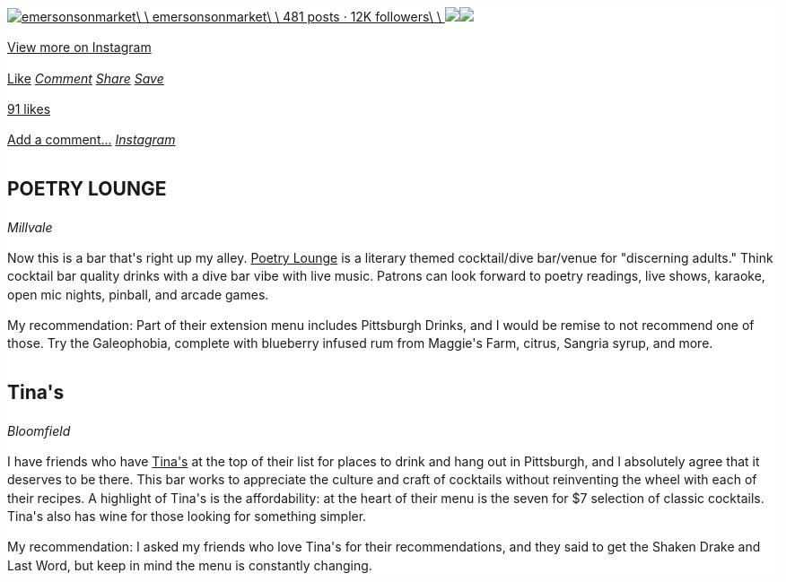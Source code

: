 
[![emersonsonmarket](https://scontent-lax3-2.cdninstagram.com/v/t51.2885-19/79759651_544436226108447_832820912045686784_n.jpg?stp=dst-jpg_s150x150_tt6&efg=eyJ2ZW5jb2RlX3RhZyI6InByb2ZpbGVfcGljLmRqYW5nby42OTIuYzIifQ&_nc_ht=scontent-lax3-2.cdninstagram.com&_nc_cat=103&_nc_oc=Q6cZ2QHqZ-SvGush8bdakoUE0DFQKraiWYBsPl0VxRcPvJ5AkXIeLiR708hNRGppA8PHdMw&_nc_ohc=QAyCG-kB0mkQ7kNvwFUiwlM&_nc_gid=7ogJJRcXDunshTcj2__ujw&edm=APs17CUBAAAA&ccb=7-5&oh=00_Afcad111Di_VbmSCc_zDHSJ4-eWVG9KUMCyJO4Km_IuU7A&oe=68EAF09A&_nc_sid=10d13b)\\
\\
emersonsonmarket\\
\\
481 posts · 12K followers\\
\\
![](https://scontent-lax3-2.cdninstagram.com/v/t51.2885-15/556456690_789341704013869_4923970986563477009_n.jpg?stp=c0.248.640.640a_dst-jpg_e15_s240x240_tt6&efg=eyJ2ZW5jb2RlX3RhZyI6ImltYWdlX3VybGdlbi42NDB4MTEzNi5zZHIuZjcxODc4Lm5mcmFtZV9jb3Zlcl9mcmFtZS5jMiJ9&_nc_ht=scontent-lax3-2.cdninstagram.com&_nc_cat=101&_nc_oc=Q6cZ2QHqZ-SvGush8bdakoUE0DFQKraiWYBsPl0VxRcPvJ5AkXIeLiR708hNRGppA8PHdMw&_nc_ohc=oggZR7VH9_kQ7kNvwFhi2s6&_nc_gid=7ogJJRcXDunshTcj2__ujw&edm=APs17CUBAAAA&ccb=7-5&oh=00_Afd3UST2pro09WEwDY_SH1BJel9c05HCL3ojmPiFEhkCNw&oe=68EB03F8&_nc_sid=10d13b)![](https://scontent-lax3-1.cdninstagram.com/v/t51.2885-15/554589952_18400730389142746_5391888385482125749_n.jpg?stp=c0.167.1440.1440a_dst-jpg_e35_s240x240_tt6&efg=eyJ2ZW5jb2RlX3RhZyI6ImltYWdlX3VybGdlbi4xNDQweDE3NzQuaGRyLmY4Mjc4Ny5kZWZhdWx0X2ltYWdlLmMyIn0&_nc_ht=scontent-lax3-1.cdninstagram.com&_nc_cat=110&_nc_oc=Q6cZ2QHqZ-SvGush8bdakoUE0DFQKraiWYBsPl0VxRcPvJ5AkXIeLiR708hNRGppA8PHdMw&_nc_ohc=zKITJdHOabcQ7kNvwGPKR4s&_nc_gid=7ogJJRcXDunshTcj2__ujw&edm=APs17CUBAAAA&ccb=7-5&oh=00_AffWRtI2_mI2HRtRbEf4L7oWsDjlOAtydL4rNzMCHigw4w&oe=68EB22DF&_nc_sid=10d13b)](https://www.instagram.com/emersonsonmarket/?utm_source=ig_embed&ig_rid=6981648a-ec3b-473b-aa84-024b84192ae7)

[View more on Instagram](https://www.instagram.com/emersonsonmarket/?utm_source=ig_embed&ig_rid=6981648a-ec3b-473b-aa84-024b84192ae7)

[Like](https://www.instagram.com/p/DFgKD4tyycJ/?utm_source=ig_embed&ig_rid=6981648a-ec3b-473b-aa84-024b84192ae7) [_Comment_](https://www.instagram.com/p/DFgKD4tyycJ/?utm_source=ig_embed&ig_rid=6981648a-ec3b-473b-aa84-024b84192ae7) [_Share_](https://www.instagram.com/p/DFgKD4tyycJ/?utm_source=ig_embed&ig_rid=6981648a-ec3b-473b-aa84-024b84192ae7) [_Save_](https://www.instagram.com/p/DFgKD4tyycJ/?utm_source=ig_embed&ig_rid=6981648a-ec3b-473b-aa84-024b84192ae7)

[91 likes](https://www.instagram.com/p/DFgKD4tyycJ/?utm_source=ig_embed&ig_rid=6981648a-ec3b-473b-aa84-024b84192ae7)

[Add a comment...](https://www.instagram.com/p/DFgKD4tyycJ/?utm_source=ig_embed&ig_rid=6981648a-ec3b-473b-aa84-024b84192ae7) [_Instagram_](https://www.instagram.com/p/DFgKD4tyycJ/?utm_source=ig_embed&ig_rid=6981648a-ec3b-473b-aa84-024b84192ae7)

## POETRY LOUNGE

_Millvale_

Now this is a bar that's right up my alley. [Poetry Lounge](https://www.poetrymillvale.com/) is a literary themed cocktail/dive bar/venue for "discerning adults." Think cocktail bar quality drinks with a dive bar vibe with live music. Patrons can look forward to poetry readings, live shows, karaoke, open mic nights, pinball, and arcade games.

My recommendation: Part of their extension menu includes Pittsburgh Drinks, and I would be remise to not recommend one of those. Try the Galeophobia, complete with blueberry infused rum from Maggie's Farm, citrus, Sangria syrup, and more.

## Tina's

_Bloomfield_

I have friends who have [Tina's](https://tinaspgh.com/) at the top of their list for places to drink and hang out in Pittsburgh, and I absolutely agree that it deserves to be there. This bar works to appreciate the culture and craft of cocktails without reinventing the wheel with each of their recipes. A highlight of Tina's is the affordability: at the heart of their menu is the seven for $7 selection of classic cocktails. Tina's also has wine for those looking for something simpler.

My recommendation: I asked my friends who love Tina's for their recommendations, and they said to get the Shaken Drake and Last Word, but keep in mind the menu is constantly changing.
